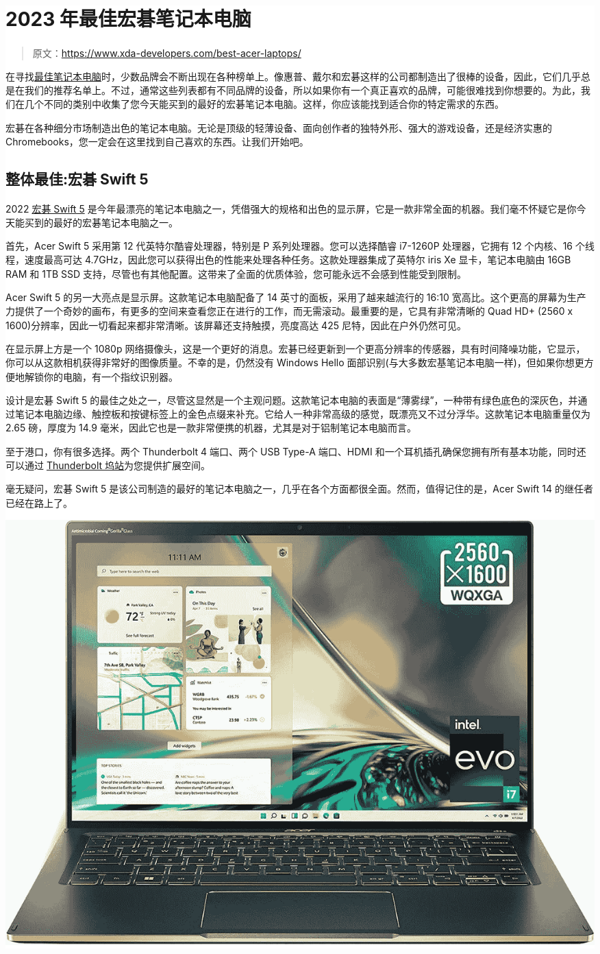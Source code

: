 # 2023 年最佳宏碁笔记本电脑

> 原文：<https://www.xda-developers.com/best-acer-laptops/>

在寻找[最佳笔记本电脑](https://www.xda-developers.com/best-laptops/)时，少数品牌会不断出现在各种榜单上。像惠普、戴尔和宏碁这样的公司都制造出了很棒的设备，因此，它们几乎总是在我们的推荐名单上。不过，通常这些列表都有不同品牌的设备，所以如果你有一个真正喜欢的品牌，可能很难找到你想要的。为此，我们在几个不同的类别中收集了您今天能买到的最好的宏碁笔记本电脑。这样，你应该能找到适合你的特定需求的东西。

宏碁在各种细分市场制造出色的笔记本电脑。无论是顶级的轻薄设备、面向创作者的独特外形、强大的游戏设备，还是经济实惠的 Chromebooks，您一定会在这里找到自己喜欢的东西。让我们开始吧。

## 整体最佳:宏碁 Swift 5

2022 [宏碁 Swift 5](https://www.xda-developers.com/acer-swift-5-2022-hands-on/) 是今年最漂亮的笔记本电脑之一，凭借强大的规格和出色的显示屏，它是一款非常全面的机器。我们毫不怀疑它是你今天能买到的最好的宏碁笔记本电脑之一。

首先，Acer Swift 5 采用第 12 代英特尔酷睿处理器，特别是 P 系列处理器。您可以选择酷睿 i7-1260P 处理器，它拥有 12 个内核、16 个线程，速度最高可达 4.7GHz，因此您可以获得出色的性能来处理各种任务。这款处理器集成了英特尔 iris Xe 显卡，笔记本电脑由 16GB RAM 和 1TB SSD 支持，尽管也有其他配置。这带来了全面的优质体验，您可能永远不会感到性能受到限制。

Acer Swift 5 的另一大亮点是显示屏。这款笔记本电脑配备了 14 英寸的面板，采用了越来越流行的 16:10 宽高比。这个更高的屏幕为生产力提供了一个奇妙的画布，有更多的空间来查看您正在进行的工作，而无需滚动。最重要的是，它具有非常清晰的 Quad HD+ (2560 x 1600)分辨率，因此一切看起来都非常清晰。该屏幕还支持触摸，亮度高达 425 尼特，因此在户外仍然可见。

在显示屏上方是一个 1080p 网络摄像头，这是一个更好的消息。宏碁已经更新到一个更高分辨率的传感器，具有时间降噪功能，它显示，你可以从这款相机获得非常好的图像质量。不幸的是，仍然没有 Windows Hello 面部识别(与大多数宏基笔记本电脑一样)，但如果你想更方便地解锁你的电脑，有一个指纹识别器。

设计是宏碁 Swift 5 的最佳之处之一，尽管这显然是一个主观问题。这款笔记本电脑的表面是“薄雾绿”，一种带有绿色底色的深灰色，并通过笔记本电脑边缘、触控板和按键标签上的金色点缀来补充。它给人一种非常高级的感觉，既漂亮又不过分浮华。这款笔记本电脑重量仅为 2.65 磅，厚度为 14.9 毫米，因此它也是一款非常便携的机器，尤其是对于铝制笔记本电脑而言。

至于港口，你有很多选择。两个 Thunderbolt 4 端口、两个 USB Type-A 端口、HDMI 和一个耳机插孔确保您拥有所有基本功能，同时还可以通过 [Thunderbolt 坞站](https://www.xda-developers.com/best-thunderbolt-docks/)为您提供扩展空间。

毫无疑问，宏碁 Swift 5 是该公司制造的最好的笔记本电脑之一，几乎在各个方面都很全面。然而，值得记住的是，Acer Swift 14 的继任者已经在路上了。

 <picture>![The Acer Swift 5 is a premium laptop with 12th-generation Intel processors and a 14-inch 16:10 display. It also has a beautiful dual-tone design.](img/2f0763c34e7f371b6082046e75d1009f.png)</picture> 
